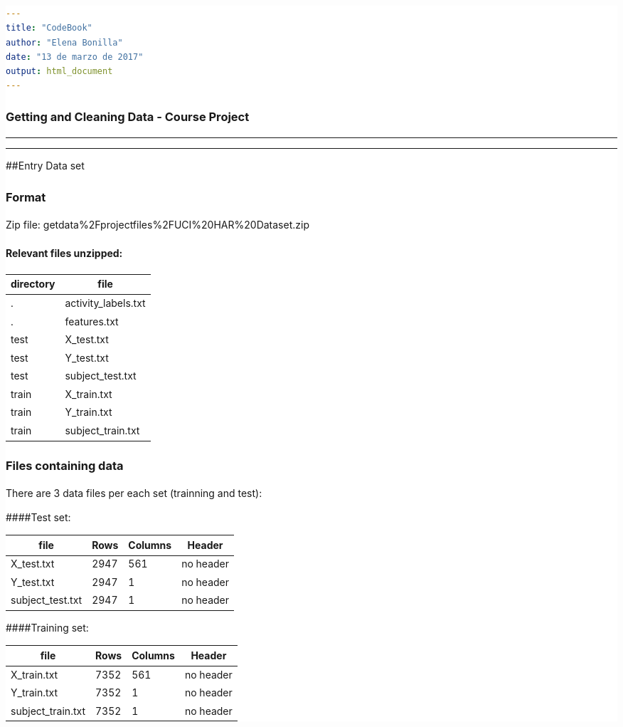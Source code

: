 ```yaml
---
title: "CodeBook"
author: "Elena Bonilla"
date: "13 de marzo de 2017"
output: html_document
---
```

### Getting and Cleaning Data - Course Project


***


***

##Entry Data set

### Format

Zip file: getdata%2Fprojectfiles%2FUCI%20HAR%20Dataset.zip
 
#### Relevant files unzipped:
  
 directory     | file
 ------------- | -------------
 .             | activity_labels.txt
 .             | features.txt
 test          | X_test.txt
 test          | Y_test.txt
 test          | subject_test.txt
 train         | X_train.txt
 train         | Y_train.txt
 train         | subject_train.txt

### Files containing data

There are 3 data files per each set (trainning and test):

####Test set:
 
file                  | Rows | Columns | Header
--------------------- | ---- | ------- | ---------
X_test.txt            | 2947 | 561     | no header
Y_test.txt            | 2947 | 1       | no header
subject_test.txt      | 2947 | 1       | no header

####Training set:

file                  | Rows | Columns | Header
--------------------- | ---- | ------- | ---------
X_train.txt           | 7352 | 561     | no header
Y_train.txt           | 7352 | 1       | no header
subject_train.txt     | 7352 | 1       | no header
